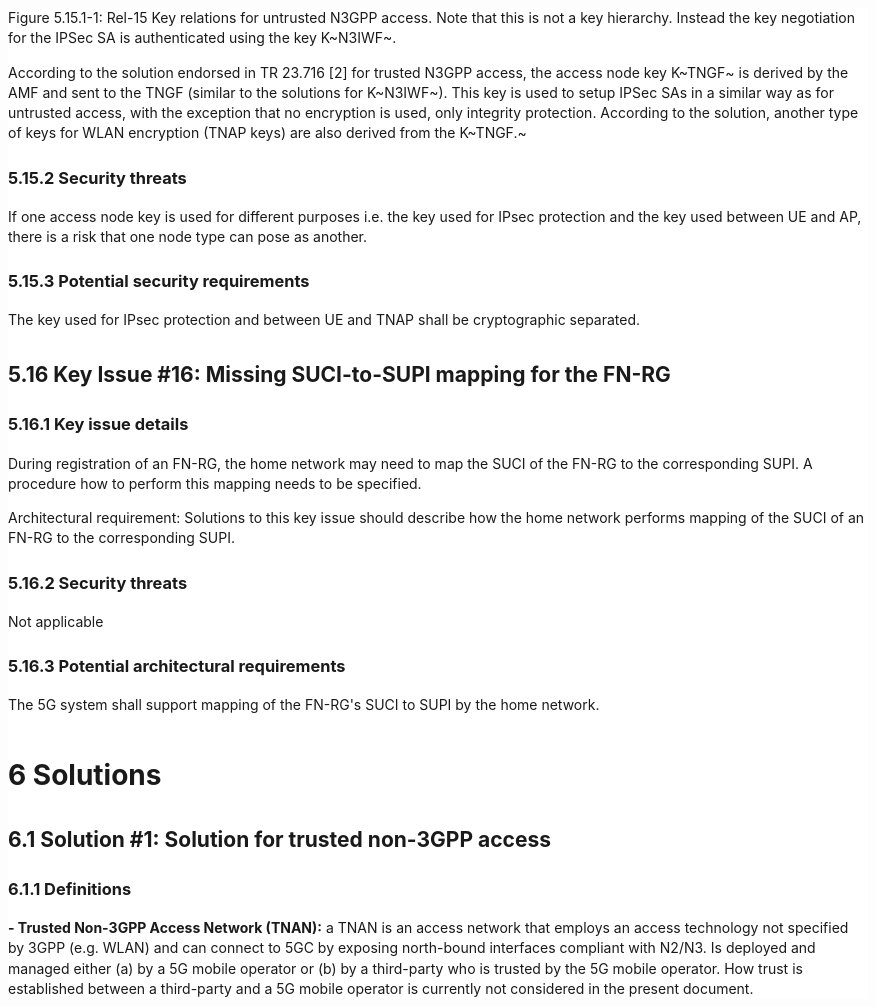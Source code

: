 Figure 5.15.1-1: Rel-15 Key relations for untrusted N3GPP access. Note
that this is not a key hierarchy. Instead the key negotiation for the
IPSec SA is authenticated using the key K~N3IWF~.

According to the solution endorsed in TR 23.716 \[2\] for trusted N3GPP
access, the access node key K~TNGF~ is derived by the AMF and sent to
the TNGF (similar to the solutions for K~N3IWF~). This key is used to
setup IPSec SAs in a similar way as for untrusted access, with the
exception that no encryption is used, only integrity protection.
According to the solution, another type of keys for WLAN encryption
(TNAP keys) are also derived from the K~TNGF.~

### 5.15.2 Security threats

If one access node key is used for different purposes i.e. the key used
for IPsec protection and the key used between UE and AP, there is a risk
that one node type can pose as another.

### 5.15.3 Potential security requirements

The key used for IPsec protection and between UE and TNAP shall be
cryptographic separated.

5.16 Key Issue \#16: Missing SUCI-to-SUPI mapping for the FN-RG
---------------------------------------------------------------

### 5.16.1 Key issue details

During registration of an FN-RG, the home network may need to map the
SUCI of the FN-RG to the corresponding SUPI. A procedure how to perform
this mapping needs to be specified.

Architectural requirement: Solutions to this key issue should describe
how the home network performs mapping of the SUCI of an FN-RG to the
corresponding SUPI.

### 5.16.2 Security threats

Not applicable

### 5.16.3 Potential architectural requirements

The 5G system shall support mapping of the FN-RG\'s SUCI to SUPI by the
home network.

6 Solutions
===========

6.1 Solution \#1: Solution for trusted non-3GPP access
------------------------------------------------------

### 6.1.1 Definitions

**- Trusted Non-3GPP Access Network (TNAN):** a TNAN is an access
network that employs an access technology not specified by 3GPP (e.g.
WLAN) and can connect to 5GC by exposing north-bound interfaces
compliant with N2/N3. Is deployed and managed either (a) by a 5G mobile
operator or (b) by a third-party who is trusted by the 5G mobile
operator. How trust is established between a third-party and a 5G mobile
operator is currently not considered in the present document.
